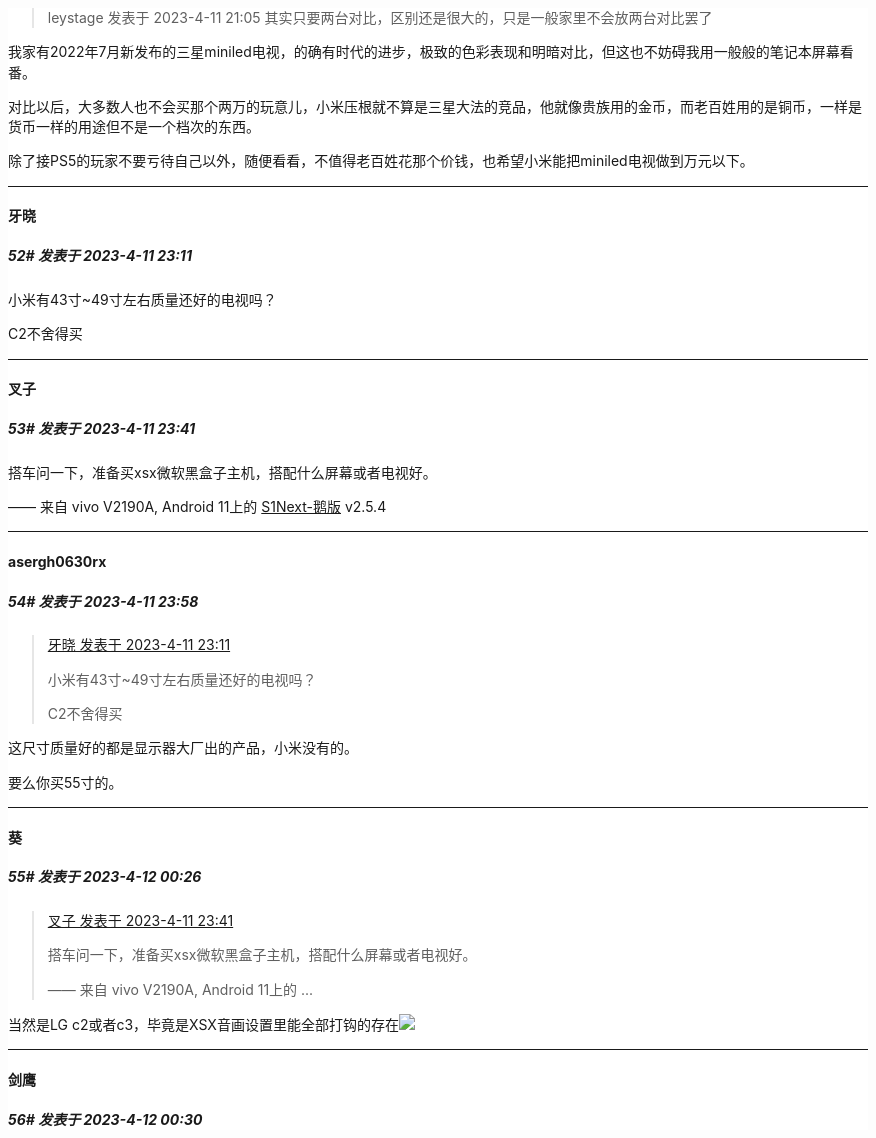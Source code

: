 <blockquote>leystage 发表于 2023-4-11 21:05
其实只要两台对比，区别还是很大的，只是一般家里不会放两台对比罢了</blockquote>
我家有2022年7月新发布的三星miniled电视，的确有时代的进步，极致的色彩表现和明暗对比，但这也不妨碍我用一般般的笔记本屏幕看番。

对比以后，大多数人也不会买那个两万的玩意儿，小米压根就不算是三星大法的竞品，他就像贵族用的金币，而老百姓用的是铜币，一样是货币一样的用途但不是一个档次的东西。

除了接PS5的玩家不要亏待自己以外，随便看看，不值得老百姓花那个价钱，也希望小米能把miniled电视做到万元以下。

*****

####  牙晓  
##### 52#       发表于 2023-4-11 23:11

小米有43寸~49寸左右质量还好的电视吗？

C2不舍得买

*****

####  叉子  
##### 53#       发表于 2023-4-11 23:41

搭车问一下，准备买xsx微软黑盒子主机，搭配什么屏幕或者电视好。

—— 来自 vivo V2190A, Android 11上的 [S1Next-鹅版](https://github.com/ykrank/S1-Next/releases) v2.5.4

*****

####  asergh0630rx  
##### 54#       发表于 2023-4-11 23:58

<blockquote><a href="httphttps://bbs.saraba1st.com/2b/forum.php?mod=redirect&amp;goto=findpost&amp;pid=60420645&amp;ptid=2128392" target="_blank">牙晓 发表于 2023-4-11 23:11</a>

小米有43寸~49寸左右质量还好的电视吗？

C2不舍得买</blockquote>
这尺寸质量好的都是显示器大厂出的产品，小米没有的。

要么你买55寸的。

*****

####  葵  
##### 55#       发表于 2023-4-12 00:26

<blockquote><a href="httphttps://bbs.saraba1st.com/2b/forum.php?mod=redirect&amp;goto=findpost&amp;pid=60420939&amp;ptid=2128392" target="_blank">叉子 发表于 2023-4-11 23:41</a>

搭车问一下，准备买xsx微软黑盒子主机，搭配什么屏幕或者电视好。

—— 来自 vivo V2190A, Android 11上的 ...</blockquote>
当然是LG c2或者c3，毕竟是XSX音画设置里能全部打钩的存在<img src="https://static.saraba1st.com/image/smiley/face2017/066.png" referrerpolicy="no-referrer">

*****

####  剑鹰  
##### 56#       发表于 2023-4-12 00:30
